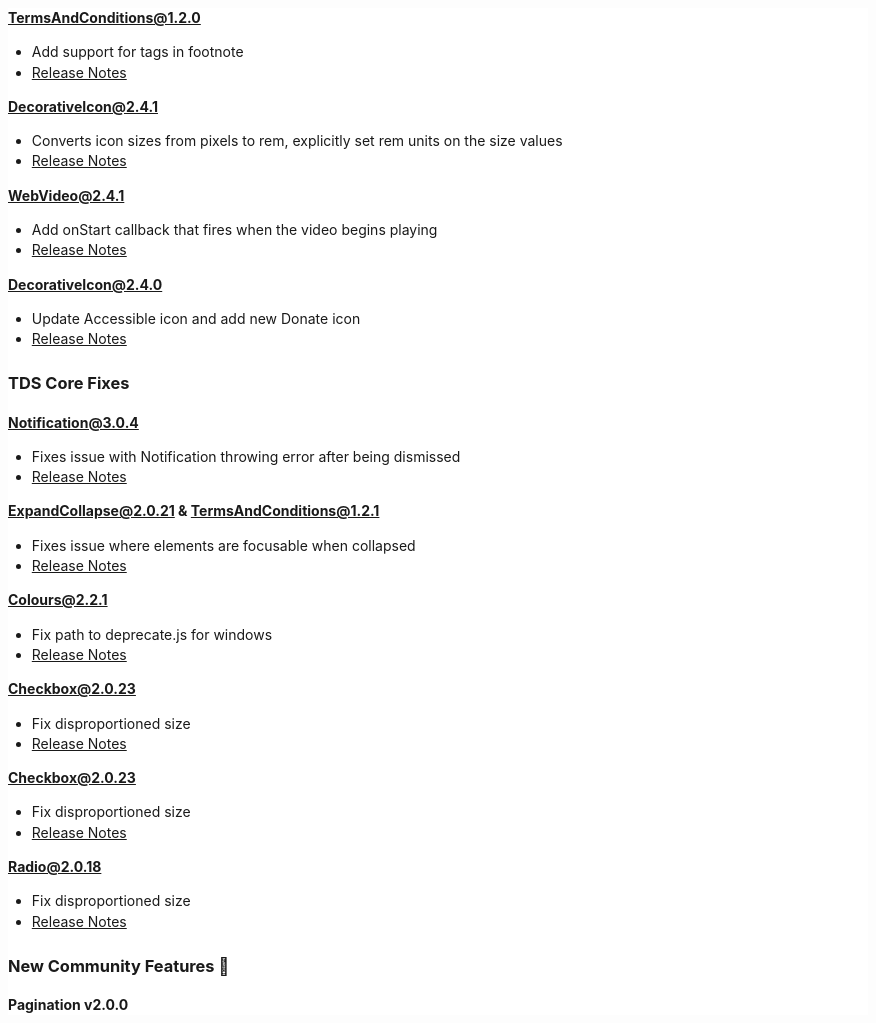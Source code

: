 **TermsAndConditions@1.2.0**

- Add support for tags in footnote
- [Release Notes](https://github.com/telus/tds-core/releases/tag/%40tds%2Fcore-terms-and-conditions%401.2.0)

**DecorativeIcon@2.4.1**

- Converts icon sizes from pixels to rem, explicitly set rem units on the size values
- [Release Notes](https://github.com/telus/tds-core/releases/tag/%40tds%2Fcore-decorative-icon%402.4.1)

**WebVideo@2.4.1**

- Add onStart callback that fires when the video begins playing
- [Release Notes](https://github.com/telus/tds-core/releases/tag/%40tds%2Fcore-web-video%401.1.0)

**DecorativeIcon@2.4.0**

- Update Accessible icon and add new Donate icon
- [Release Notes](https://github.com/telus/tds-core/releases/tag/%40tds%2Fcore-decorative-icon%402.4.0)

### TDS Core Fixes

**Notification@3.0.4**

- Fixes issue with Notification throwing error after being dismissed
- [Release Notes](https://github.com/telus/tds-core/releases/tag/%40tds%2Fcore-notification%403.0.4)

**ExpandCollapse@2.0.21 & TermsAndConditions@1.2.1**

- Fixes issue where elements are focusable when collapsed
- [Release Notes](https://github.com/telus/tds-core/releases/tag/%40tds%2Fshared-animation%402.0.2)

**Colours@2.2.1**

- Fix path to deprecate.js for windows
- [Release Notes](https://github.com/telus/tds-core/releases/tag/%40tds%2Fcore-colours%402.2.1)

**Checkbox@2.0.23**

- Fix disproportioned size
- [Release Notes](https://github.com/telus/tds-core/releases/tag/%40tds%2Fcore-checkbox%402.0.23)

**Checkbox@2.0.23**

- Fix disproportioned size
- [Release Notes](https://github.com/telus/tds-core/releases/tag/%40tds%2Fcore-checkbox%402.0.23)

**Radio@2.0.18**

- Fix disproportioned size
- [Release Notes](https://github.com/telus/tds-core/releases/tag/%40tds%2Fcore-radio%402.0.18)

### New Community Features 🎁

**Pagination v2.0.0**
